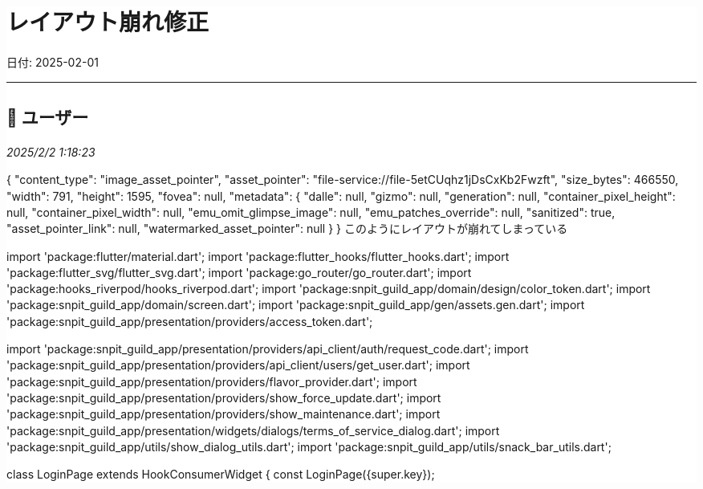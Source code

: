# レイアウト崩れ修正

日付: 2025-02-01

---

## 👤 ユーザー
*2025/2/2 1:18:23*

{
  "content\_type": "image\_asset\_pointer",
  "asset\_pointer": "file-service://file-5etCUqhz1jDsCxKb2Fwzft",
  "size\_bytes": 466550,
  "width": 791,
  "height": 1595,
  "fovea": null,
  "metadata": {
    "dalle": null,
    "gizmo": null,
    "generation": null,
    "container\_pixel\_height": null,
    "container\_pixel\_width": null,
    "emu\_omit\_glimpse\_image": null,
    "emu\_patches\_override": null,
    "sanitized": true,
    "asset\_pointer\_link": null,
    "watermarked\_asset\_pointer": null
  }
}
このようにレイアウトが崩れてしまっている

import 'package:flutter/material.dart';
import 'package:flutter\_hooks/flutter\_hooks.dart';
import 'package:flutter\_svg/flutter\_svg.dart';
import 'package:go\_router/go\_router.dart';
import 'package:hooks\_riverpod/hooks\_riverpod.dart';
import 'package:snpit\_guild\_app/domain/design/color\_token.dart';
import 'package:snpit\_guild\_app/domain/screen.dart';
import 'package:snpit\_guild\_app/gen/assets.gen.dart';
import 'package:snpit\_guild\_app/presentation/providers/access\_token.dart';

import 'package:snpit\_guild\_app/presentation/providers/api\_client/auth/request\_code.dart';
import 'package:snpit\_guild\_app/presentation/providers/api\_client/users/get\_user.dart';
import 'package:snpit\_guild\_app/presentation/providers/flavor\_provider.dart';
import 'package:snpit\_guild\_app/presentation/providers/show\_force\_update.dart';
import 'package:snpit\_guild\_app/presentation/providers/show\_maintenance.dart';
import 'package:snpit\_guild\_app/presentation/widgets/dialogs/terms\_of\_service\_dialog.dart';
import 'package:snpit\_guild\_app/utils/show\_dialog\_utils.dart';
import 'package:snpit\_guild\_app/utils/snack\_bar\_utils.dart';

class LoginPage extends HookConsumerWidget {
  const LoginPage({super.key});
